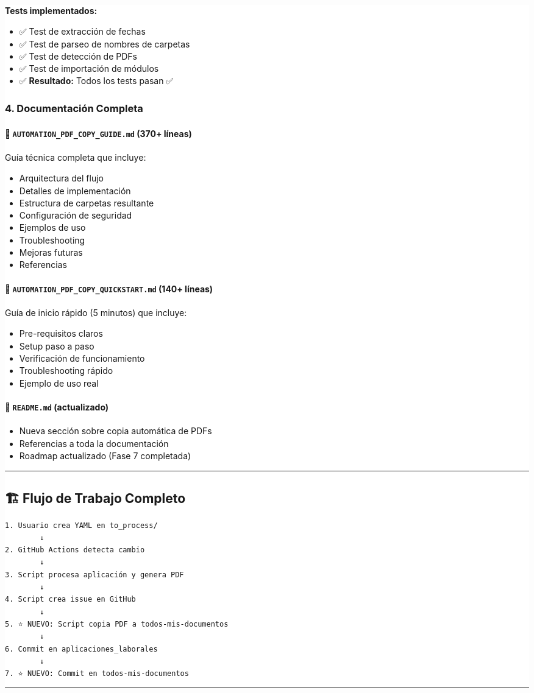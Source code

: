 **Tests implementados:**
- ✅ Test de extracción de fechas
- ✅ Test de parseo de nombres de carpetas
- ✅ Test de detección de PDFs
- ✅ Test de importación de módulos
- ✅ **Resultado:** Todos los tests pasan ✅

### 4. Documentación Completa

#### 📄 `AUTOMATION_PDF_COPY_GUIDE.md` (370+ líneas)
Guía técnica completa que incluye:
- Arquitectura del flujo
- Detalles de implementación
- Estructura de carpetas resultante
- Configuración de seguridad
- Ejemplos de uso
- Troubleshooting
- Mejoras futuras
- Referencias

#### 📄 `AUTOMATION_PDF_COPY_QUICKSTART.md` (140+ líneas)
Guía de inicio rápido (5 minutos) que incluye:
- Pre-requisitos claros
- Setup paso a paso
- Verificación de funcionamiento
- Troubleshooting rápido
- Ejemplo de uso real

#### 📄 `README.md` (actualizado)
- Nueva sección sobre copia automática de PDFs
- Referencias a toda la documentación
- Roadmap actualizado (Fase 7 completada)

---

## 🏗️ Flujo de Trabajo Completo

```
1. Usuario crea YAML en to_process/
        ↓
2. GitHub Actions detecta cambio
        ↓
3. Script procesa aplicación y genera PDF
        ↓
4. Script crea issue en GitHub
        ↓
5. ⭐ NUEVO: Script copia PDF a todos-mis-documentos
        ↓
6. Commit en aplicaciones_laborales
        ↓
7. ⭐ NUEVO: Commit en todos-mis-documentos
```

---